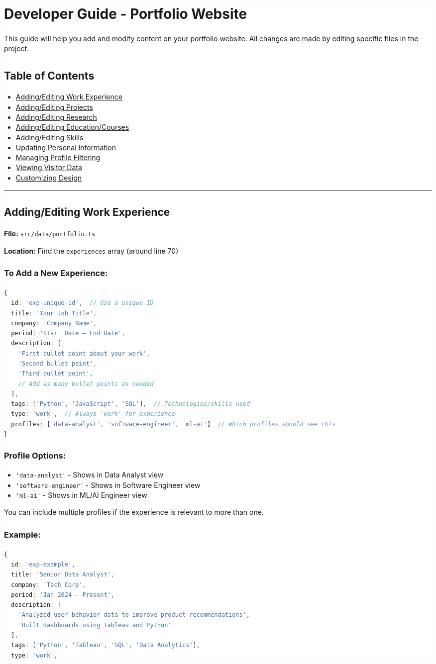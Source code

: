 # Developer Guide - Portfolio Website

This guide will help you add and modify content on your portfolio website. All changes are made by editing specific files in the project.

## Table of Contents
- [Adding/Editing Work Experience](#addingediting-work-experience)
- [Adding/Editing Projects](#addingediting-projects)
- [Adding/Editing Research](#addingediting-research)
- [Adding/Editing Education/Courses](#addingediting-educationcourses)
- [Adding/Editing Skills](#addingediting-skills)
- [Updating Personal Information](#updating-personal-information)
- [Managing Profile Filtering](#managing-profile-filtering)
- [Viewing Visitor Data](#viewing-visitor-data)
- [Customizing Design](#customizing-design)

---

## Adding/Editing Work Experience

**File:** `src/data/portfolio.ts`

**Location:** Find the `experiences` array (around line 70)

### To Add a New Experience:
```typescript
{
  id: 'exp-unique-id',  // Use a unique ID
  title: 'Your Job Title',
  company: 'Company Name',
  period: 'Start Date – End Date',
  description: [
    'First bullet point about your work',
    'Second bullet point',
    'Third bullet point',
    // Add as many bullet points as needed
  ],
  tags: ['Python', 'JavaScript', 'SQL'],  // Technologies/skills used
  type: 'work',  // Always 'work' for experience
  profiles: ['data-analyst', 'software-engineer', 'ml-ai']  // Which profiles should see this
}
```

### Profile Options:
- `'data-analyst'` - Shows in Data Analyst view
- `'software-engineer'` - Shows in Software Engineer view
- `'ml-ai'` - Shows in ML/AI Engineer view

You can include multiple profiles if the experience is relevant to more than one.

### Example:
```typescript
{
  id: 'exp-example',
  title: 'Senior Data Analyst',
  company: 'Tech Corp',
  period: 'Jan 2024 – Present',
  description: [
    'Analyzed user behavior data to improve product recommendations',
    'Built dashboards using Tableau and Python'
  ],
  tags: ['Python', 'Tableau', 'SQL', 'Data Analytics'],
  type: 'work',
```